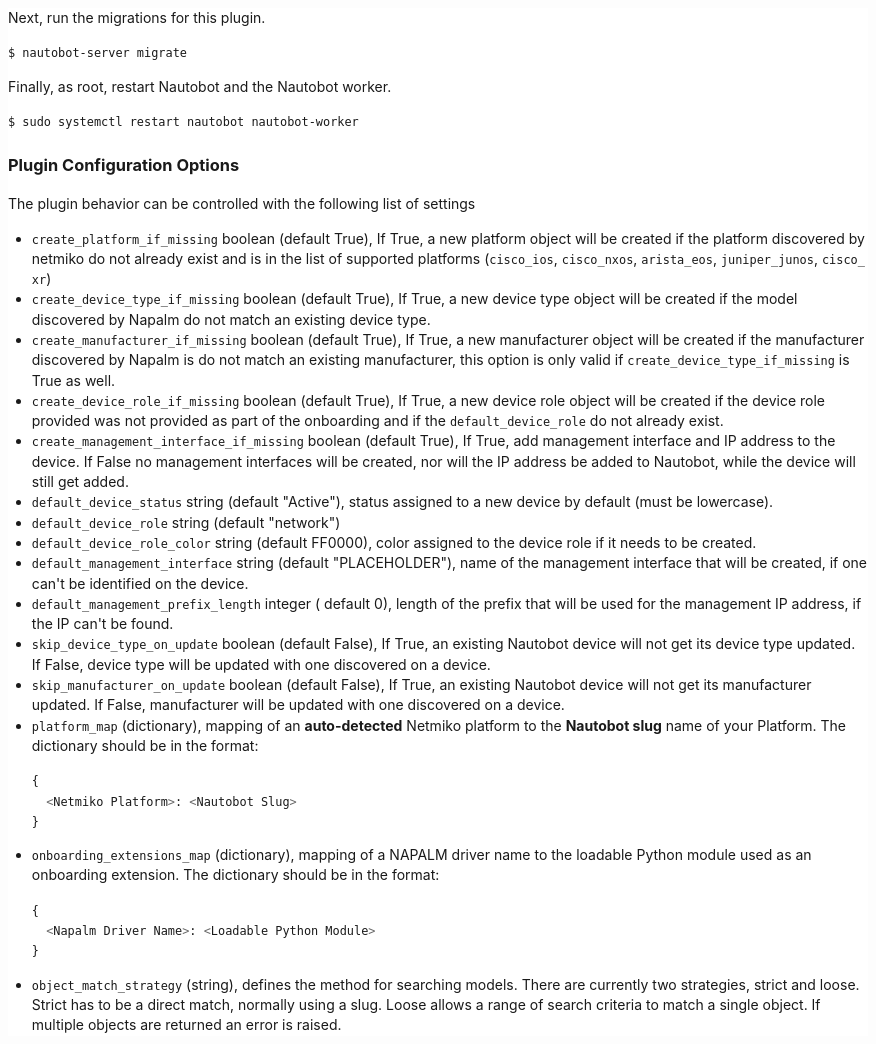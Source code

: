 Next, run the migrations for this plugin.

```no-highlight
$ nautobot-server migrate
```

Finally, as root, restart Nautobot and the Nautobot worker.

```no-highlight
$ sudo systemctl restart nautobot nautobot-worker
```

### Plugin Configuration Options

The plugin behavior can be controlled with the following list of settings

- `create_platform_if_missing` boolean (default True), If True, a new platform object will be created if the platform discovered by netmiko do not already exist and is in the list of supported platforms (`cisco_ios`, `cisco_nxos`, `arista_eos`, `juniper_junos`, `cisco_xr`)
- `create_device_type_if_missing` boolean (default True), If True, a new device type object will be created if the model discovered by Napalm do not match an existing device type.
- `create_manufacturer_if_missing` boolean (default True), If True, a new manufacturer object will be created if the manufacturer discovered by Napalm is do not match an existing manufacturer, this option is only valid if `create_device_type_if_missing` is True as well.
- `create_device_role_if_missing` boolean (default True), If True, a new device role object will be created if the device role provided was not provided as part of the onboarding and if the `default_device_role` do not already exist.
- `create_management_interface_if_missing` boolean (default True), If True, add management interface and IP address to the device. If False no management interfaces will be created, nor will the IP address be added to Nautobot, while the device will still get added.
- `default_device_status` string (default "Active"), status assigned to a new device by default (must be lowercase).
- `default_device_role` string (default "network")
- `default_device_role_color` string (default FF0000), color assigned to the device role if it needs to be created.
- `default_management_interface` string (default "PLACEHOLDER"), name of the management interface that will be created, if one can't be identified on the device.
- `default_management_prefix_length` integer ( default 0), length of the prefix that will be used for the management IP address, if the IP can't be found.
- `skip_device_type_on_update` boolean (default False), If True, an existing Nautobot device will not get its device type updated. If False, device type will be updated with one discovered on a device.
- `skip_manufacturer_on_update` boolean (default False), If True, an existing Nautobot device will not get its manufacturer updated. If False, manufacturer will be updated with one discovered on a device.
- `platform_map` (dictionary), mapping of an **auto-detected** Netmiko platform to the **Nautobot slug** name of your Platform. The dictionary should be in the format:
    ```python
    {
      <Netmiko Platform>: <Nautobot Slug>
    }
    ```
- `onboarding_extensions_map` (dictionary), mapping of a NAPALM driver name to the loadable Python module used as an onboarding extension. The dictionary should be in the format:
    ```python
    {
      <Napalm Driver Name>: <Loadable Python Module>
    }
    ```
- `object_match_strategy` (string), defines the method for searching models. There are
currently two strategies, strict and loose. Strict has to be a direct match, normally 
using a slug. Loose allows a range of search criteria to match a single object. If multiple
objects are returned an error is raised. 
